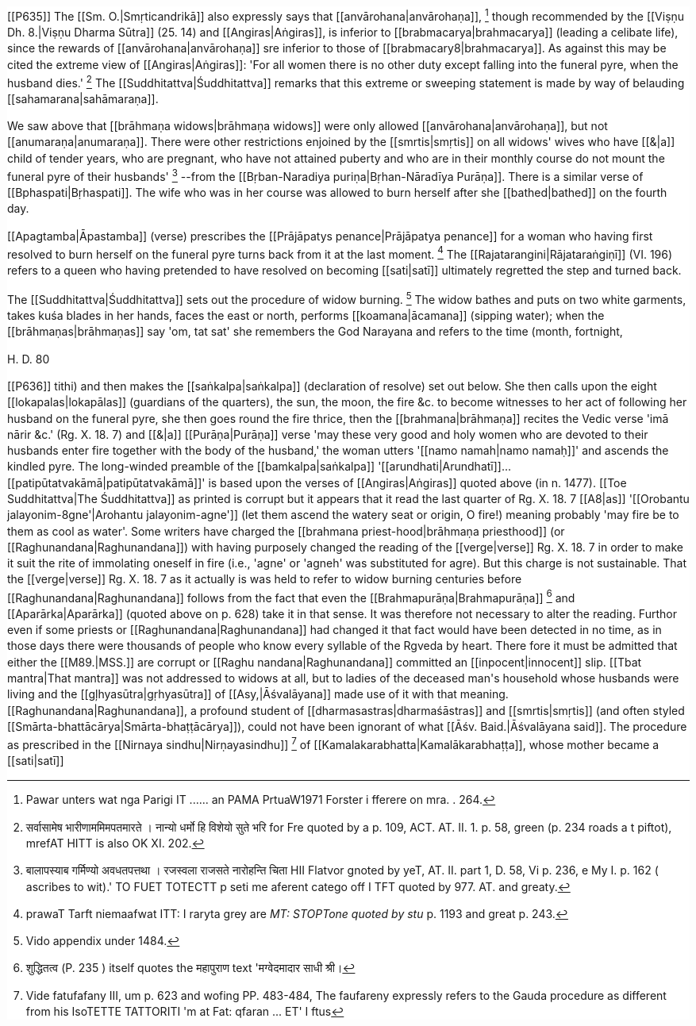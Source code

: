 [[P635]]
The [[Sm. O.|Smṛticandrikā]] also expressly says that [[anvārohana|anvārohaṇa]], [^1480] though recommended by the [[Viṣṇu Dh. 8.|Viṣṇu Dharma Sūtra]] (25. 14) and [[Angiras|Aṅgiras]], is inferior to [[brabmacarya|brahmacarya]] (leading a celibate life), since the rewards of [[anvārohana|anvārohaṇa]] sre inferior to those of [[brabmacary8|brahmacarya]]. As against this may be cited the extreme view of [[Angiras|Aṅgiras]]: 'For all women there is no other duty except falling into the funeral pyre, when the husband dies.' [^1481] The [[Suddhitattva|Śuddhitattva]] remarks that this extreme or sweeping statement is made by way of belauding [[sahamarana|sahāmaraṇa]].

We saw above that [[brāhmaṇa widows|brāhmaṇa widows]] were only allowed [[anvārohana|anvārohaṇa]], but not [[anumaraṇa|anumaraṇa]]. There were other restrictions enjoined by the [[smrtis|smṛtis]] on all widows' wives who have [[&|a]] child of tender years, who are pregnant, who have not attained puberty and who are in their monthly course do not mount the funeral pyre of their husbands' [^1482] --from the [[Bṛban-Naradiya puriṇa|Bṛhan-Nāradīya Purāṇa]]. There is a similar verse of [[Bphaspati|Bṛhaspati]]. The wife who was in her course was allowed to burn herself after she [[bathed|bathed]] on the fourth day.

[[Apagtamba|Āpastamba]] (verse) prescribes the [[Prājāpatys penance|Prājāpatya penance]] for a woman who having first resolved to burn herself on the funeral pyre turns back from it at the last moment. [^1483] The [[Rajatarangini|Rājataraṅgiṇī]] (VI. 196) refers to a queen who having pretended to have resolved on becoming [[sati|satī]] ultimately regretted the step and turned back.

The [[Suddhitattva|Śuddhitattva]] sets out the procedure of widow burning. [^1484] The widow bathes and puts on two white garments, takes kuśa blades in her hands, faces the east or north, performs [[koamana|ācamana]] (sipping water); when the [[brāhmaṇas|brāhmaṇas]] say 'om, tat sat' she remembers the God Narayana and refers to the time (month, fortnight,

[^1480]: Pawar unters wat nga Parigi IT ...... an PAMA PrtuaW1971 Forster i fferere on mra. . 264.

[^1481]: सर्वासामेष भारीणाममिमपतमारते । नान्यो धर्मो हि विशेयो सुते भरि  for Fre quoted by a p. 109, ACT. AT. II. 1. p. 58, green (p. 234 roads a t piftot), mrefAT HITT is also OK XI. 202.

[^1482]: बालापस्याब गर्मिण्यो अवधतपत्तथा । रजस्वला राजसते नारोहन्ति चिता HII Flatvor gnoted by yeT, AT. II. part 1, D. 58, Vi p. 236, e My I. p. 162 ( ascribes to wit).' TO FUET TOTECTT p seti  me aferent catego off I TFT quoted by 977. AT. and greaty.

[^1483]: prawaT Tarft niemaafwat ITT: I raryta grey are *MT: STOPTone quoted by stu* p. 1193 and great p. 243.

[^1484]: Vido appendix under 1484.

H. D. 80

[[P636]]
tithi) and then makes the [[saṅkalpa|saṅkalpa]] (declaration of resolve) set out below. She then calls upon the eight [[lokapalas|lokapālas]] (guardians of the quarters), the sun, the moon, the fire &c. to become witnesses to her act of following her husband on the funeral pyre, she then goes round the fire thrice, then the [[brahmana|brāhmaṇa]] recites the Vedic verse 'imā nārir &c.' (Rg. X. 18. 7) and [[&|a]] [[Purāṇa|Purāṇa]] verse 'may these very good and holy women who are devoted to their husbands enter fire together with the body of the husband,' the woman utters '[[namo namah|namo namaḥ]]' and ascends the kindled pyre. The long-winded preamble of the [[bamkalpa|saṅkalpa]] '[[arundhati|Arundhatī]]... [[patipūtatvakāmā|patipūtatvakāmā]]' is based upon the verses of [[Angiras|Aṅgiras]] quoted above (in n. 1477). [[Toe Suddhitattva|The Śuddhitattva]] as printed is corrupt but it appears that it read the last quarter of Rg. X. 18. 7 [[A8|as]] '[[Orobantu jalayonim-8gne'|Arohantu jalayonim-agne']] (let them ascend the watery seat or origin, O fire!) meaning probably 'may fire be to them as cool as water'. Some writers have charged the [[brahmana priest-hood|brāhmaṇa priesthood]] (or [[Raghunandana|Raghunandana]]) with having purposely changed the reading of the [[verge|verse]] Rg. X. 18. 7 in order to make it suit the rite of immolating oneself in fire (i.e., 'agne' or 'agneh' was substituted for agre). But this charge is not sustainable. That the [[verge|verse]] Rg. X. 18. 7 as it actually is was held to refer to widow burning centuries before [[Raghunandana|Raghunandana]] follows from the fact that even the [[Brahmapurāṇa|Brahmapurāṇa]] [^1485] and [[Aparārka|Aparārka]] (quoted above on p. 628) take it in that sense. It was therefore not necessary to alter the reading. Furthor even if some priests or [[Raghunandana|Raghunandana]] had changed it that fact would have been detected in no time, as in those days there were thousands of people who know every syllable of the Rgveda by heart. There fore it must be admitted that either the [[M89.|MSS.]] are corrupt or [[Raghu nandana|Raghunandana]] committed an [[inpocent|innocent]] slip. [[Tbat mantra|That mantra]] was not addressed to widows at all, but to ladies of the deceased man's household whose husbands were living and the [[gļhyasūtra|gṛhyasūtra]] of [[Asy,|Āśvalāyana]] made use of it with that meaning. [[Raghunandana|Raghunandana]], a profound student of [[dharmasastras|dharmaśāstras]] and [[smrtis|smṛtis]] (and often styled [[Smārta-bhattācārya|Smārta-bhaṭṭācārya]]), could not have been ignorant of what [[Āśv. Baid.|Āśvalāyana said]]. The procedure as prescribed in the [[Nirnaya sindhu|Nirṇayasindhu]] [^1486] of [[Kamalakarabhatta|Kamalākarabhaṭṭa]], whose mother became a [[sati|satī]]


[^1461]: *[[Suttee|Sati]]* (1928), which gives an account of it from the most ancient times, of the efforts made to suppress it by Raja Rama Mohan Roy and the British Government. In an appendix the [[autbor|author]] gives extracts from the accounts reported by those who witnessed widow burning from 317 B.C. to 1845 A.D. Vide also Max Muller's *H. A. S. L.* p. 48 for references to the custom of widow-burning among Greeks and [[Soythians|Scythians]]; *Die Frau* pp. 74-79 for accounts of travellers and eye [[witueg808|witnesses]]; Colebrooke's Miscellaneous [[Essay&|Essays]] vol. I (ed. of 1837) pp. 114-116 (for description of the rite), vol. II. chap. III. Pp. 153-158; Annals of the Bhandarkar O. R. Institute vol. 14, p. 219. In the Travels of [[Poter|Peter]] Mundy (1608-1669) published by the Hakluyt Society in 1914 vol. II, pp. 34-36, the author gives an account of the burning of a widow at Surat in 1630 with a sketch showing the widow having on her lap the [[hoad|head]] of her deceased husband. That writer also notes that the practice had in his time become rare, as under the Mogal rulers a special license from [[tho|the]] Ruler or Governor was required. Similarly Barbosa (a [[Portugueso|Portuguese]]) describes the burning of a [[sati|satī]] in the Vijayanagar kingdom (vide translation by M. L. Dames, vol. I. pp. 213-216).
[^1462]: Raja [[Radhakant Deva|Rādhākānt Deva]] relied upon two verses which he found in the [[Aukbya fikhs|Ākhyāśikṣā]] of the [[Tai. S.|Tai. Saṃ.]] quoted in the 84th [[Apuvika|Anuvāka]] of the [[Nærøyaniya Upadiṣad|Nārāyaṇīya Upaniṣad]] as the most explicit authority for widow burning; vide Prof. H. H. Wilson's Works vol. II, pp. 293-305. The two so-called [[Vodic|Vedic]] texts are: म वरत fat Eat after तन्मे राज्यताम् । इह वा अमे नमसा विधेम सुवर्गस्य लोकस्य समेस्पै । जुषाणो अप विषा samt fra T at WU AT Tegra (pp. 295-296). [[Thesc|These]], to say the least, are of doubtful authenticity.
[^1463]: fgru marirgot TighCx 25. 14 quoted by the [[मिताक्षरा|Mitākṣarā]] on [[या. I. 86|Yāj. I. 86]].
[^1464]: saqet 95.65 * Panorary Art Frantie 1; anną 125, 29 'राज्ञशरीरेण सह ममापीद कलेवरम् । दग्धव्यं सपतिसमेत दायें प्रियं कुरु ।।.'
[^1465]: ang F PT Petra: forrete 23.8.
[^1466]: अष्टौ महिन्या कथिता रुक्मिणीप्रमुखास्तु याः । उपराध हरे विधिपुस्ता ETTE I rarougetur V. 38. 2.
[^1467]: Tam testu ir ar 01 Baranaut watt Frequeri ... ... ANTO Fate at Taft TTT HE HATI ISTITIÆ 148. 10–12. This passage is quoted in the Mit. on Yoj. I. 86 in support of the plea that [[sati|satī]] in onjoined and leads to great blies in the other world.
[^1468]: Hari Tarama HIFFE TEST Hṣtirarai matatagpat श्रीधोयं परः स्मृतः ॥ अङ्गिराः। यात्री प्राणजातीया सुतं पतिमनुव्रजेत् । सा स्वर्गमात्म. पातेन नात्मानं न पति नयेत् ।। प्याघ्रपात् । न प्रियेत सम भी ब्राह्मणी शोकमोहिता। Ata ProTarana ful quoted by pro p. 112. These are quoted by the FATTOO ON . I.86 but without name, querata FATT fear गन्तुमर्हति । अन्यासा चैव नारीणां श्रीधर्मोयं परा स्मृतः ॥ [[उशनम्|Uśanas]] quoted by [[अपरार्क|Aparārka]] p. 112 and by faro oa [[9. I. 86|Yāj. I. 86]].
[^1469]: ararate graffiti i sferat (v.l. w poft) - FIT \#r states: llama II. 53 quoted above in note 1379.
[^1470]: ST . p. 112 refers to the tarqori stage throport T ण्यादीनां स्वमतशीरालिङ्गानपूर्वकं स्वशरीरवहिनमुपाख्यायते।।
[^171]: तां पश्य बदतीमा मुक्तकेशीमधोमुखीम् । हतं पतिमुपासन्ती बोणे शत्रता परम् ॥ वाणैनिसहनाणं युग्नेन केशव उपास्ते के सधे होणं जरिला ब्रह्मचारिणी।। oftaret 23.
[^1472]: rarga affinatayath FUTTI Higal aastona बेदसम् ॥ मयेदवादात्सावी श्रीन भवेदात्मघातिनी। यहाच्छौचे तु निर्वृत श्राद्ध प्रामोति शाश्वतम् ।। ब्रह्मपुराण quoted by [[अपरार्क|Aparārka]] P. 111., where [[अपरार्क|Aparārka]] tells us that Vedic versea wbich rozder self-iiniolation free from the sin of suicide are verses like .imo narir'( Rg. X. 18. 7) quoted in note 1460.
[^1473]: Vide the passage beginning with 'FATASYSaa ti Fire केसरमालाकल्पितमुण्डमालिकासु अनुममिवोयतास प्रहसितमुखी कुमुदलक्ष्मीवु' हर्ष  f V (6th para from the ond).
[^1474]: na to AIA Taronger in paragraph 177 of my edition of the purvabhaga, which Candræpida addresses to Mahadveta, where he gives instances of famous womou like Rati, Pitha, Uttart, Duhsala that did not resort to sabagamana and winds up for CHIETTETEPAT Forgo t warran: Type Far fratres,
[^1475]: g* in his grant (p. 242) quotes the pasange of the भागवतपुराण.
[^1476]: greitt gEAT: gr yeye gettigheter V. a uretrap ATTATA ranta
[^1477]: तिचः कोट्योधकोंटी च यानि लोमानि माइषे। वावस्कालं असेत्स्वर्ग भार  regia Il Grout cur i geta farsiai NETTY AT arft मोदते ॥ सत्र सा भर्तृपरमा स्तूयमानाप्सरोगणैः । क्रीडते पतिना सार्धे यावदिन्द्राश्चतर्वश॥ मझो या कृतमो वा मित्रानो वा भवेत्पतिः। पुनात्यविधवा नारी तमादाय सुता तया । सुते भर्तरिया नारी समारोहेद्धताशनम् । सारन्धतीसमाचारा स्वर्गलोके महीयते ॥ याप शानौ मते पस्यौ भी नात्मानं प्रदारयेत् । तापम मुच्यते सा हि श्रीशरीराकथंचन | quoted by the FAAT TT on [[. I. 86|Yāj. I. 86]], starrek p. 110, greater p. 234. The two vorges तिमा कोट्यो &c. are also पराशर IV. 32 and 33 and ब्रह्मपुराण, गौतमीमाहाल्य  chap. 10. 76 and 74. ___
[^1478]: अयं च सर्वासा बीणामगर्भिणीनामपालापरपानामाचाहालं साधारणो  \# 1 waft trentegrasramureri Faaro on [[. I. 86|Yāj. I. 86]]; vide the saine words in . AT. . 196 and fyras ( var p. 162), in which lattor they are expressly quoted from विज्ञानेश्वर.
[^1479]: garrafa gert STAT Tarraren तदपि नित्यपदवश्य कर्तव्यम् । फलस्तुतिस्तत्रास्ति फलकामायाश्चाधिकारे श्येनतुल्यता । तथैव श्येनेन हिंस्पाजूतानीत्यधिकारस्यातिप्रवृद्धतरवेषाम्धतया सस्यामपि प्रवृत्ती न धर्मस्वम्, पथ मिहापि अतिप्रवृद्धफलाभिलाषायाः सत्यपि प्रतिषेधे तदतिक्रमेण मरणे प्रवृत्युपपत्तेर्भ शासी यत्वमतीस्त्येव पतिमनु मरणेऽपि निया: प्रतिषेधः। किं च तस्माद हम पुरायुषः प्रेयात्' Fit faftritura i ure on \# V. 156. The words of $ are * श्पेनावयः कर्तव्या विज्ञायन्ते । यो हि हिसितुमिच्छतस्यायमभ्युपाय इति तेपासपदेशः। patariana Arrae fuftarana Ion . I. 1. 2. p. 19.
[^1485]: शुद्धितत्व (P. 235 ) itself quotes the महापुराण text 'मग्वेदमादार साधी श्री।
[^1486]: Vide fatufafany III, um p. 623 and wofing PP. 483-484, The faufareny expressly refers to the Gauda procedure as different from his IsoTETTE TATTORITI 'm at Fat: qfaran ... ET' I ftus
[^1487]: Thomson in bis book on 'Suttes' (pp. 69,72) gives the figures for satis reported from the Bengal Presidency (which then included [[Bibur|Bihar]] and extended up to [[Bepares|Benares]]) during 1815-1828. The lowest figure was 378 in 1815 and the highest 839 in 1818. Out of the total of 2366 cases during the four years 1815-1818, the Calcutta division alone contributed 1485, the Benares division, the rest of orthodoxy, contri buted only 343. Vide H. H. Wilson's History of India' (ed, of 1858), vol. III (for 1805-1836 A.D.), PP 185-192. At p. 189 [[&|a]] table of the number of satis for 1815-1828 is given, from which it appears that in 1828 there were 463 cases of satis ont of whom 420 came from [[Boogal|Bengal]], Bihar and Orissa, out of which 287 were from the Calcutta divisioo slono.
[^1488]: Vide raum (od. hy Jivdanaoda, 1893 ) sesiune विभकायमपेक्षयेष अपुत्रस्य भर्तः कृत्स्नधने पल्पधिकारो जितेन्द्रियोक्त भादरणीया।। 8. 46; grafi u n quart a Tarragona' p. 56.
[^1489]: Vide Colebrooke's Miscellaneous Essays (ed. of 1837) vol. I. p. 122.
[^1490]: Vide Fitz-Edward Hall's paper in J. R. A. S. vol. III Now Series (1868) pp. 190-191, footnoto, where bo quotes extracts from the writings of Prof. Wilson, Marshman and others tbat show how fears of violent resistance to Bontinok's mousuo were singularly falsified.